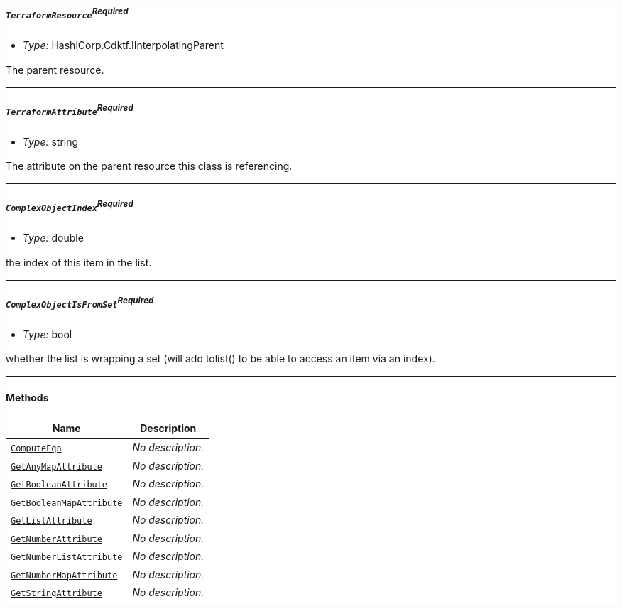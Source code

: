 
##### `TerraformResource`<sup>Required</sup> <a name="TerraformResource" id="@cdktf/provider-opentelekomcloud.dataOpentelekomcloudDdsFlavorsV3.DataOpentelekomcloudDdsFlavorsV3FlavorsOutputReference.Initializer.parameter.terraformResource"></a>

- *Type:* HashiCorp.Cdktf.IInterpolatingParent

The parent resource.

---

##### `TerraformAttribute`<sup>Required</sup> <a name="TerraformAttribute" id="@cdktf/provider-opentelekomcloud.dataOpentelekomcloudDdsFlavorsV3.DataOpentelekomcloudDdsFlavorsV3FlavorsOutputReference.Initializer.parameter.terraformAttribute"></a>

- *Type:* string

The attribute on the parent resource this class is referencing.

---

##### `ComplexObjectIndex`<sup>Required</sup> <a name="ComplexObjectIndex" id="@cdktf/provider-opentelekomcloud.dataOpentelekomcloudDdsFlavorsV3.DataOpentelekomcloudDdsFlavorsV3FlavorsOutputReference.Initializer.parameter.complexObjectIndex"></a>

- *Type:* double

the index of this item in the list.

---

##### `ComplexObjectIsFromSet`<sup>Required</sup> <a name="ComplexObjectIsFromSet" id="@cdktf/provider-opentelekomcloud.dataOpentelekomcloudDdsFlavorsV3.DataOpentelekomcloudDdsFlavorsV3FlavorsOutputReference.Initializer.parameter.complexObjectIsFromSet"></a>

- *Type:* bool

whether the list is wrapping a set (will add tolist() to be able to access an item via an index).

---

#### Methods <a name="Methods" id="Methods"></a>

| **Name** | **Description** |
| --- | --- |
| <code><a href="#@cdktf/provider-opentelekomcloud.dataOpentelekomcloudDdsFlavorsV3.DataOpentelekomcloudDdsFlavorsV3FlavorsOutputReference.computeFqn">ComputeFqn</a></code> | *No description.* |
| <code><a href="#@cdktf/provider-opentelekomcloud.dataOpentelekomcloudDdsFlavorsV3.DataOpentelekomcloudDdsFlavorsV3FlavorsOutputReference.getAnyMapAttribute">GetAnyMapAttribute</a></code> | *No description.* |
| <code><a href="#@cdktf/provider-opentelekomcloud.dataOpentelekomcloudDdsFlavorsV3.DataOpentelekomcloudDdsFlavorsV3FlavorsOutputReference.getBooleanAttribute">GetBooleanAttribute</a></code> | *No description.* |
| <code><a href="#@cdktf/provider-opentelekomcloud.dataOpentelekomcloudDdsFlavorsV3.DataOpentelekomcloudDdsFlavorsV3FlavorsOutputReference.getBooleanMapAttribute">GetBooleanMapAttribute</a></code> | *No description.* |
| <code><a href="#@cdktf/provider-opentelekomcloud.dataOpentelekomcloudDdsFlavorsV3.DataOpentelekomcloudDdsFlavorsV3FlavorsOutputReference.getListAttribute">GetListAttribute</a></code> | *No description.* |
| <code><a href="#@cdktf/provider-opentelekomcloud.dataOpentelekomcloudDdsFlavorsV3.DataOpentelekomcloudDdsFlavorsV3FlavorsOutputReference.getNumberAttribute">GetNumberAttribute</a></code> | *No description.* |
| <code><a href="#@cdktf/provider-opentelekomcloud.dataOpentelekomcloudDdsFlavorsV3.DataOpentelekomcloudDdsFlavorsV3FlavorsOutputReference.getNumberListAttribute">GetNumberListAttribute</a></code> | *No description.* |
| <code><a href="#@cdktf/provider-opentelekomcloud.dataOpentelekomcloudDdsFlavorsV3.DataOpentelekomcloudDdsFlavorsV3FlavorsOutputReference.getNumberMapAttribute">GetNumberMapAttribute</a></code> | *No description.* |
| <code><a href="#@cdktf/provider-opentelekomcloud.dataOpentelekomcloudDdsFlavorsV3.DataOpentelekomcloudDdsFlavorsV3FlavorsOutputReference.getStringAttribute">GetStringAttribute</a></code> | *No description.* |